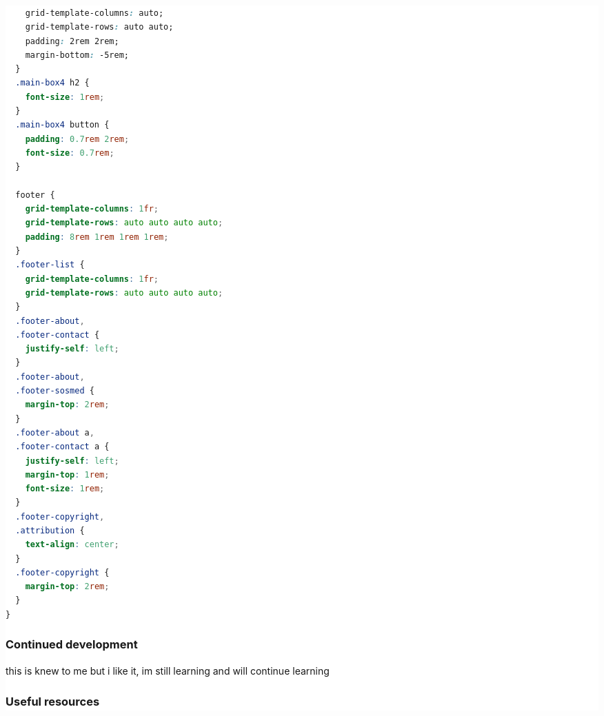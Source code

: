 ```css
    grid-template-columns: auto;
    grid-template-rows: auto auto;
    padding: 2rem 2rem;
    margin-bottom: -5rem;
  }
  .main-box4 h2 {
    font-size: 1rem;
  }
  .main-box4 button {
    padding: 0.7rem 2rem;
    font-size: 0.7rem;
  }

  footer {
    grid-template-columns: 1fr;
    grid-template-rows: auto auto auto auto;
    padding: 8rem 1rem 1rem 1rem;
  }
  .footer-list {
    grid-template-columns: 1fr;
    grid-template-rows: auto auto auto auto;
  }
  .footer-about,
  .footer-contact {
    justify-self: left;
  }
  .footer-about,
  .footer-sosmed {
    margin-top: 2rem;
  }
  .footer-about a,
  .footer-contact a {
    justify-self: left;
    margin-top: 1rem;
    font-size: 1rem;
  }
  .footer-copyright,
  .attribution {
    text-align: center;
  }
  .footer-copyright {
    margin-top: 2rem;
  }
}
```
### Continued development

this is knew to me but i like it, im still learning and will continue learning 

### Useful resources
